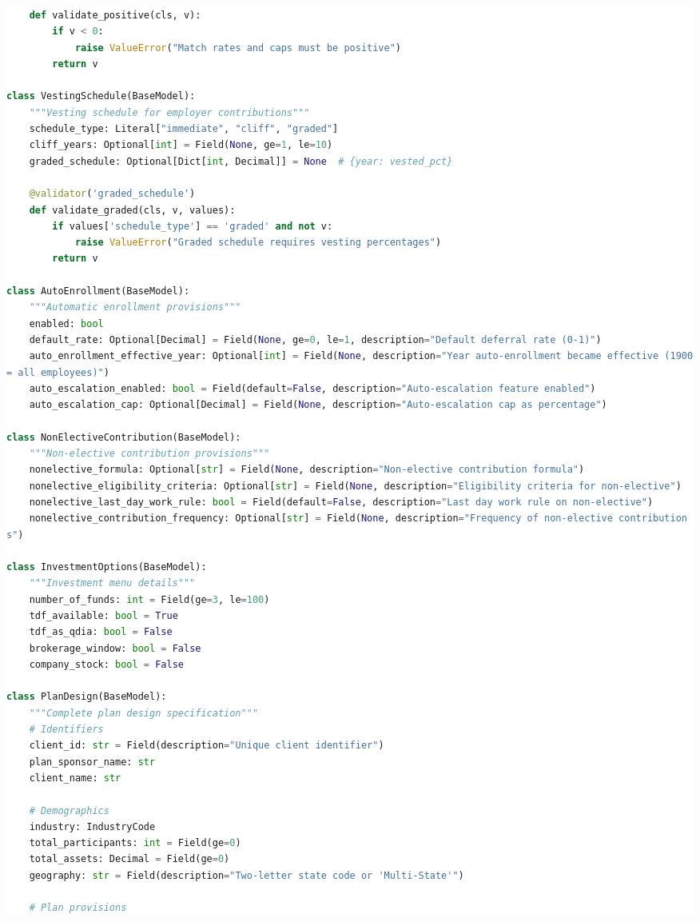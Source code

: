 ```python
    def validate_positive(cls, v):
        if v < 0:
            raise ValueError("Match rates and caps must be positive")
        return v

class VestingSchedule(BaseModel):
    """Vesting schedule for employer contributions"""
    schedule_type: Literal["immediate", "cliff", "graded"]
    cliff_years: Optional[int] = Field(None, ge=1, le=10)
    graded_schedule: Optional[Dict[int, Decimal]] = None  # {year: vested_pct}

    @validator('graded_schedule')
    def validate_graded(cls, v, values):
        if values['schedule_type'] == 'graded' and not v:
            raise ValueError("Graded schedule requires vesting percentages")
        return v

class AutoEnrollment(BaseModel):
    """Automatic enrollment provisions"""
    enabled: bool
    default_rate: Optional[Decimal] = Field(None, ge=0, le=1, description="Default deferral rate (0-1)")
    auto_enrollment_effective_year: Optional[int] = Field(None, description="Year auto-enrollment became effective (1900 = all employees)")
    auto_escalation_enabled: bool = Field(default=False, description="Auto-escalation feature enabled")
    auto_escalation_cap: Optional[Decimal] = Field(None, description="Auto-escalation cap as percentage")

class NonElectiveContribution(BaseModel):
    """Non-elective contribution provisions"""
    nonelective_formula: Optional[str] = Field(None, description="Non-elective contribution formula")
    nonelective_eligibility_criteria: Optional[str] = Field(None, description="Eligibility criteria for non-elective")
    nonelective_last_day_work_rule: bool = Field(default=False, description="Last day work rule on non-elective")
    nonelective_contribution_frequency: Optional[str] = Field(None, description="Frequency of non-elective contributions")

class InvestmentOptions(BaseModel):
    """Investment menu details"""
    number_of_funds: int = Field(ge=3, le=100)
    tdf_available: bool = True
    tdf_as_qdia: bool = False
    brokerage_window: bool = False
    company_stock: bool = False

class PlanDesign(BaseModel):
    """Complete plan design specification"""
    # Identifiers
    client_id: str = Field(description="Unique client identifier")
    plan_sponsor_name: str
    client_name: str

    # Demographics
    industry: IndustryCode
    total_participants: int = Field(ge=0)
    total_assets: Decimal = Field(ge=0)
    geography: str = Field(description="Two-letter state code or 'Multi-State'")

    # Plan provisions
```